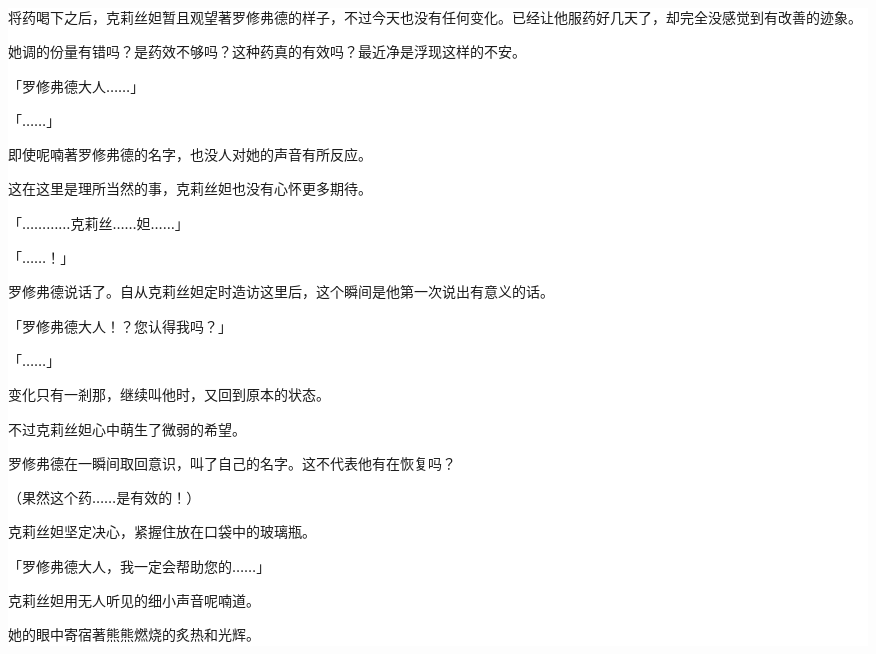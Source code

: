 将药喝下之后，克莉丝妲暂且观望著罗修弗德的样子，不过今天也没有任何变化。已经让他服药好几天了，却完全没感觉到有改善的迹象。

她调的份量有错吗？是药效不够吗？这种药真的有效吗？最近净是浮现这样的不安。

「罗修弗德大人……」

「……」

即使呢喃著罗修弗德的名字，也没人对她的声音有所反应。

这在这里是理所当然的事，克莉丝妲也没有心怀更多期待。

「…………克莉丝……妲……」

「……！」

罗修弗德说话了。自从克莉丝妲定时造访这里后，这个瞬间是他第一次说出有意义的话。

「罗修弗德大人！？您认得我吗？」

「……」

变化只有一剎那，继续叫他时，又回到原本的状态。

不过克莉丝妲心中萌生了微弱的希望。

罗修弗德在一瞬间取回意识，叫了自己的名字。这不代表他有在恢复吗？

（果然这个药……是有效的！）

克莉丝妲坚定决心，紧握住放在口袋中的玻璃瓶。

「罗修弗德大人，我一定会帮助您的……」

克莉丝妲用无人听见的细小声音呢喃道。

她的眼中寄宿著熊熊燃烧的炙热和光辉。

